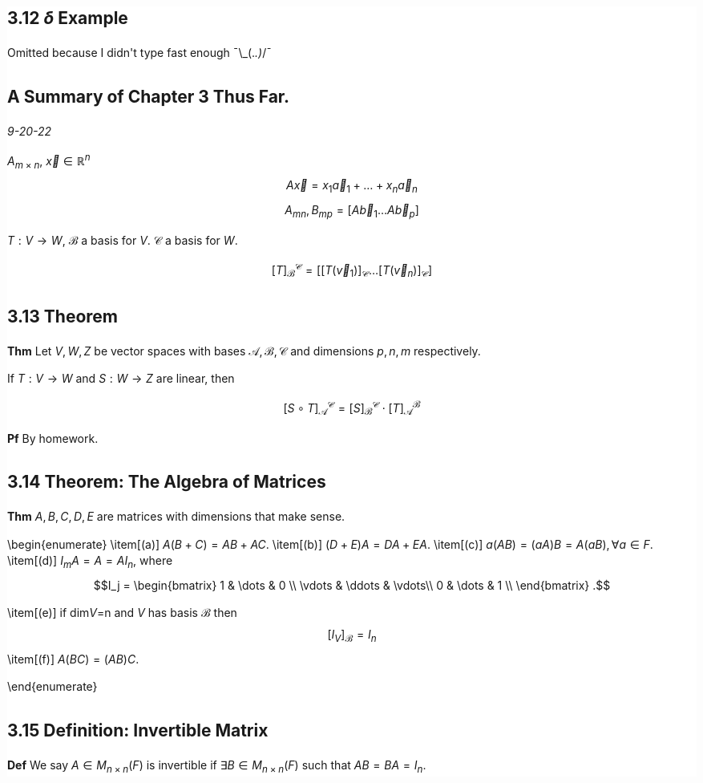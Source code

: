 ## 3.12 $\delta$ Example

Omitted because I didn't type fast enough ¯\\\_(._.)_/¯

## A Summary of Chapter 3 Thus Far.
*9-20-22*

$A_{m\times n}$, $\vec{x} \in \mathbb{R}^n$
$$A\vec{x} = x_1\vec{a}_1 + \ldots + x_n\vec{a}_n$$
$$A_{mn}, B_{mp} = [A\vec{b}_1 \ldots A\vec{b}_p]$$

$T: V \rightarrow W$, $\mathcal{B}$ a basis for $V$. $\mathcal{C}$ a basis for $W$.

$$[T]_{\mathcal{B}}^{\mathcal{C}} = [[T(\vec{v}_1)]_{\mathcal{C}} \ldots [T(\vec{v}_n)]_{\mathcal{C}}]$$

## 3.13 Theorem

__Thm__ Let $V, W, Z$ be vector spaces with bases $\mathcal{A}, \mathcal{B}, \mathcal{C}$ 
and dimensions $p,n,m$ respectively.

If $T: V \rightarrow W$ and $S: W \rightarrow Z$ are linear, then

$$[S \circ T]_{\mathcal{A}}^{\mathcal{C}} = [S]_{\mathcal{B}}^{\mathcal{C}} \cdot [T]_{\mathcal{A}}^{\mathcal{B}}$$

__Pf__ By homework.

## 3.14 Theorem: The Algebra of Matrices

__Thm__ $A,B,C,D,E$ are matrices with dimensions that make sense.

\begin{enumerate}
\item[(a)] $A(B+C) = AB + AC$. 
\item[(b)] $(D+E)A = DA + EA$.
\item[(c)] $a(AB) = (aA)B = A(aB), \forall a \in F$.
\item[(d)] $I_mA = A = AI_n,$ where 
$$I_j = \begin{bmatrix} 
1 & \dots & 0 \\
\vdots & \ddots & \vdots\\
0 & \dots & 1 \\
\end{bmatrix} .$$

\item[(e)] if dim$V$=n and $V$ has basis $\mathcal{B}$ then
$$[I_V]_{\mathcal{B}} = I_n$$
\item[(f)] $A(BC) = (AB)C$.

\end{enumerate}

## 3.15 Definition: Invertible Matrix

__Def__ We say $A \in M_{n \times n}(F)$ is invertible if $\exists B \in M_{n \times n}(F)$
such that $AB = BA = I_n$.
